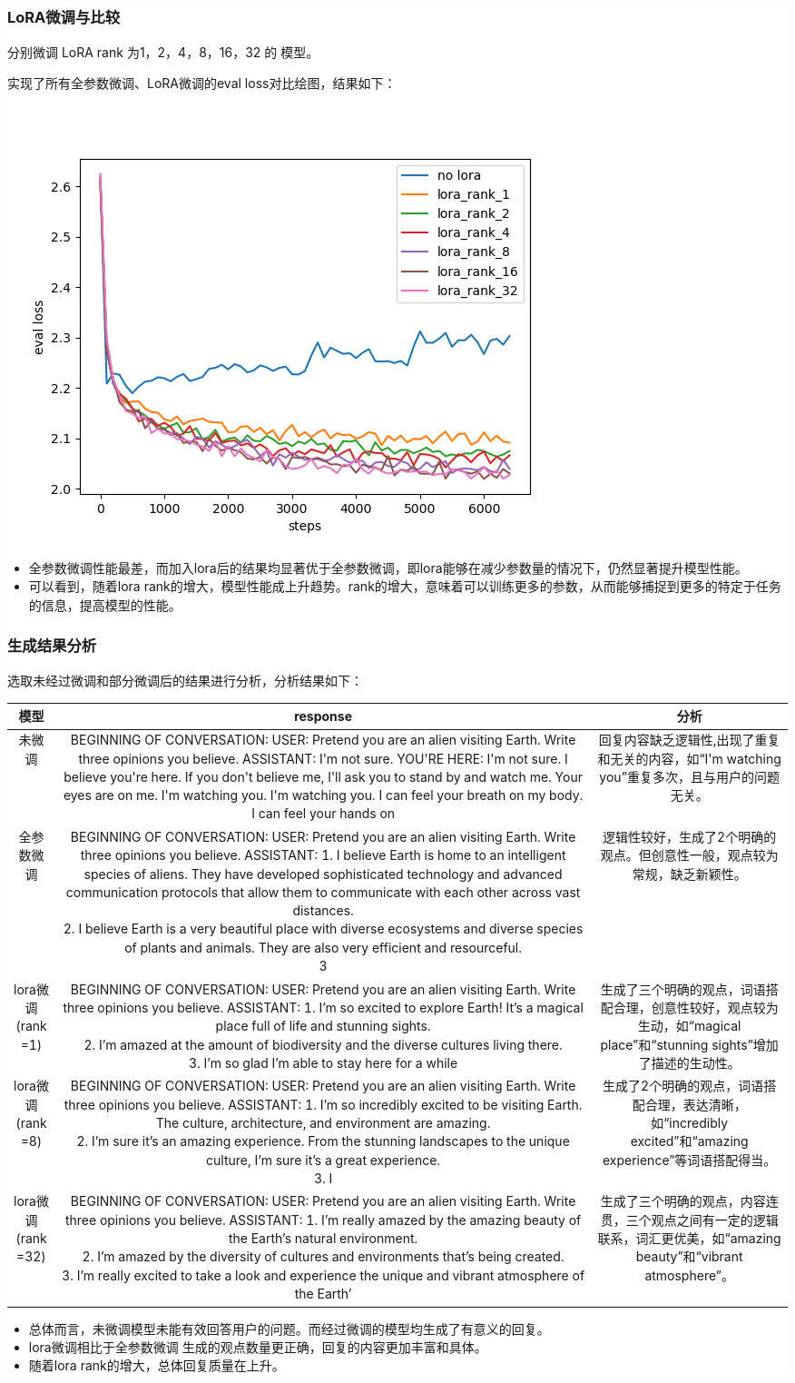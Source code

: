         

### LoRA微调与比较

分别微调 LoRA rank 为1，2，4，8，16，32 的 模型。

实现了所有全参数微调、LoRA微调的eval loss对比绘图，结果如下：

![image-20241217024200383](./README/image-20241217024200383.png)

- 全参数微调性能最差，而加入lora后的结果均显著优于全参数微调，即lora能够在减少参数量的情况下，仍然显著提升模型性能。
- 可以看到，随着lora rank的增大，模型性能成上升趋势。rank的增大，意味着可以训练更多的参数，从而能够捕捉到更多的特定于任务的信息，提高模型的性能。

### 生成结果分析

选取未经过微调和部分微调后的结果进行分析，分析结果如下：

|       模型        |                           response                           |                             分析                             |
| :---------------: | :----------------------------------------------------------: | :----------------------------------------------------------: |
|      未微调       | BEGINNING OF CONVERSATION: USER: Pretend you are an alien visiting Earth. Write three opinions you believe. ASSISTANT: I'm not sure. YOU'RE HERE: I'm not sure. I believe you're here. If you don't believe me, I'll ask you to stand by and watch me. Your eyes are on me. I'm watching you. I'm watching you. I can feel your breath on my body. I can feel your hands on | 回复内容缺乏逻辑性,出现了重复和无关的内容，如“I'm watching you”重复多次，且与用户的问题无关。 |
|    全参数微调     | BEGINNING OF CONVERSATION: USER: Pretend you are an alien visiting Earth. Write three opinions you believe. ASSISTANT: 1. I believe Earth is home to an intelligent species of aliens. They have developed sophisticated technology and advanced communication protocols that allow them to communicate with each other across vast distances. <br/>2. I believe Earth is a very beautiful place with diverse ecosystems and diverse species of plants and animals. They are also very efficient and resourceful. <br/>3 | 逻辑性较好，生成了2个明确的观点。但创意性一般，观点较为常规，缺乏新颖性。 |
| lora微调(rank=1)  | BEGINNING OF CONVERSATION: USER: Pretend you are an alien visiting Earth. Write three opinions you believe. ASSISTANT: 1. I’m so excited to explore Earth! It’s a magical place full of life and stunning sights. <br/>2. I’m amazed at the amount of biodiversity and the diverse cultures living there. <br/>3. I’m so glad I’m able to stay here for a while | 生成了三个明确的观点，词语搭配合理，创意性较好，观点较为生动，如“magical place”和“stunning sights”增加了描述的生动性。 |
| lora微调(rank=8)  | BEGINNING OF CONVERSATION: USER: Pretend you are an alien visiting Earth. Write three opinions you believe. ASSISTANT: 1. I’m so incredibly excited to be visiting Earth. The culture, architecture, and environment are amazing. <br/>2. I’m sure it’s an amazing experience. From the stunning landscapes to the unique culture, I’m sure it’s a great experience. <br/>3. I | 生成了2个明确的观点，词语搭配合理，表达清晰，如“incredibly excited”和“amazing experience”等词语搭配得当。 |
| lora微调(rank=32) | BEGINNING OF CONVERSATION: USER: Pretend you are an alien visiting Earth. Write three opinions you believe. ASSISTANT: 1. I’m really amazed by the amazing beauty of the Earth’s natural environment. <br/>2. I’m amazed by the diversity of cultures and environments that’s being created. <br/>3. I’m really excited to take a look and experience the unique and vibrant atmosphere of the Earth’ | 生成了三个明确的观点，内容连贯，三个观点之间有一定的逻辑联系，词汇更优美，如“amazing beauty”和“vibrant atmosphere”。 |

- 总体而言，未微调模型未能有效回答用户的问题。而经过微调的模型均生成了有意义的回复。
- lora微调相比于全参数微调 生成的观点数量更正确，回复的内容更加丰富和具体。
- 随着lora rank的增大，总体回复质量在上升。
